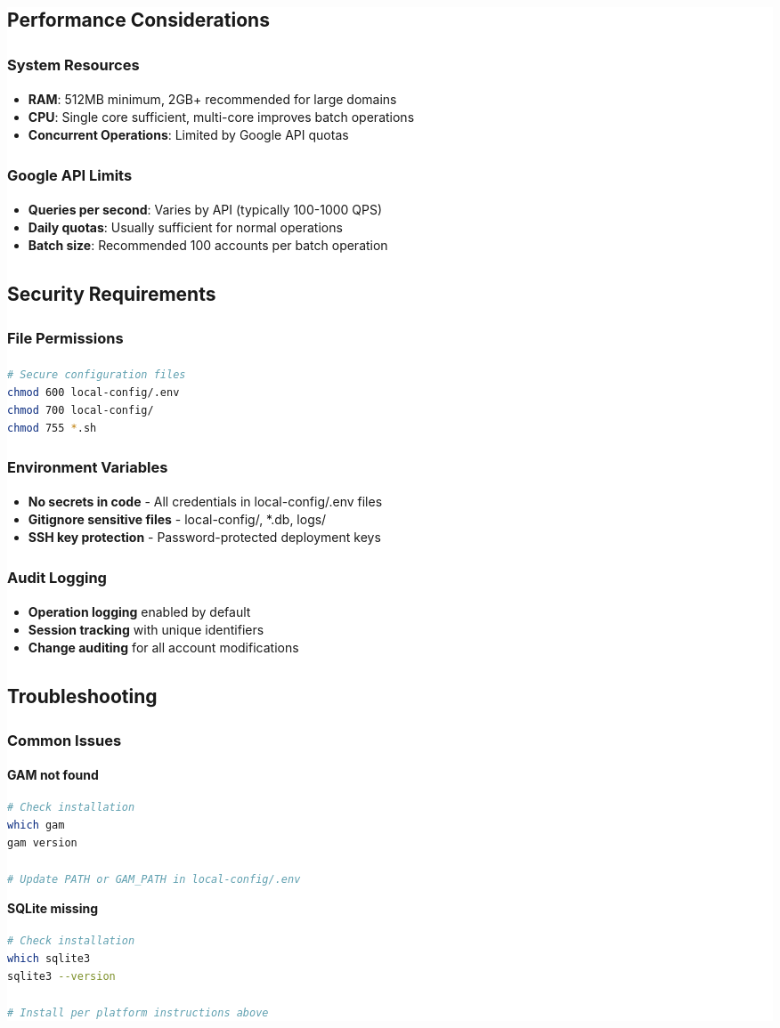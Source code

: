 ## Performance Considerations

### System Resources
- **RAM**: 512MB minimum, 2GB+ recommended for large domains
- **CPU**: Single core sufficient, multi-core improves batch operations
- **Concurrent Operations**: Limited by Google API quotas

### Google API Limits
- **Queries per second**: Varies by API (typically 100-1000 QPS)
- **Daily quotas**: Usually sufficient for normal operations
- **Batch size**: Recommended 100 accounts per batch operation

## Security Requirements

### File Permissions
```bash
# Secure configuration files
chmod 600 local-config/.env
chmod 700 local-config/
chmod 755 *.sh
```

### Environment Variables
- **No secrets in code** - All credentials in local-config/.env files
- **Gitignore sensitive files** - local-config/, *.db, logs/
- **SSH key protection** - Password-protected deployment keys

### Audit Logging
- **Operation logging** enabled by default
- **Session tracking** with unique identifiers
- **Change auditing** for all account modifications

## Troubleshooting

### Common Issues

**GAM not found**
```bash
# Check installation
which gam
gam version

# Update PATH or GAM_PATH in local-config/.env
```

**SQLite missing**
```bash
# Check installation
which sqlite3
sqlite3 --version

# Install per platform instructions above
```
